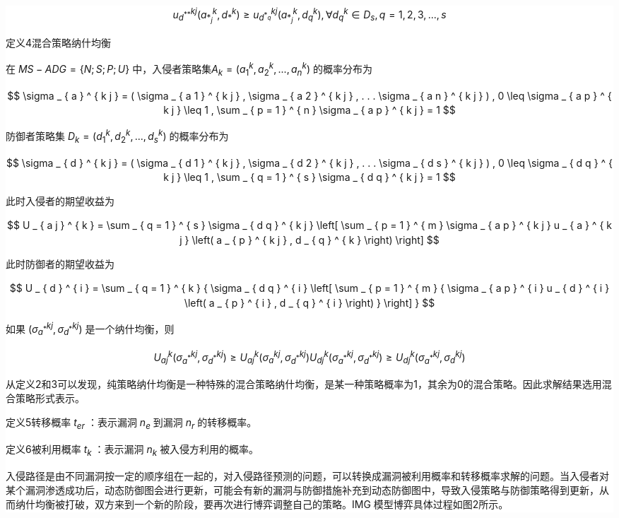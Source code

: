 $$
u _ { d ^ { * * } } ^ { k j } \left( a _ { * _ { j } } ^ { k } , d _ { * } ^ { k } \right) \geq u _ { d ^ { * _ { q } } } ^ { k j } \left( a _ { * _ { j } } ^ { k } , d _ { q } ^ { k } \right) , \forall d _ { q } ^ { k } \in D _ { s } , q = 1 , 2 , 3 , . . . , s
$$

定义4混合策略纳什均衡

在 $M S - A D G = \{ N ; S ; P ; U \}$ 中，入侵者策略集$A _ { k } = ( a _ { 1 } ^ { k } , a _ { 2 } ^ { k } , . . . , a _ { n } ^ { k } )$ 的概率分布为

$$
\sigma _ { a } ^ { k j } = ( \sigma _ { a 1 } ^ { k j } , \sigma _ { a 2 } ^ { k j } , . . . \sigma _ { a n } ^ { k j } ) , 0 \leq \sigma _ { a p } ^ { k j } \leq 1 , \sum _ { p = 1 } ^ { n } \sigma _ { a p } ^ { k j } = 1
$$

防御者策略集 $D _ { k } = ( d _ { 1 } ^ { k } , d _ { 2 } ^ { k } , . . . , d _ { s } ^ { k } )$ 的概率分布为

$$
\sigma _ { d } ^ { k j } = ( \sigma _ { d 1 } ^ { k j } , \sigma _ { d 2 } ^ { k j } , . . . \sigma _ { d s } ^ { k j } ) , 0 \leq \sigma _ { d q } ^ { k j } \leq 1 , \sum _ { q = 1 } ^ { s } \sigma _ { d q } ^ { k j } = 1
$$

此时入侵者的期望收益为

$$
U _ { a j } ^ { k } = \sum _ { q = 1 } ^ { s } \sigma _ { d q } ^ { k j } \left[ \sum _ { p = 1 } ^ { m } \sigma _ { a p } ^ { k j } u _ { a } ^ { k j } \left( a _ { p } ^ { k j } , d _ { q } ^ { k } \right) \right]
$$

此时防御者的期望收益为

$$
U _ { d } ^ { i } = \sum _ { q = 1 } ^ { k } { \sigma _ { d q } ^ { i } \left[ \sum _ { p = 1 } ^ { m } { \sigma _ { a p } ^ { i } u _ { d } ^ { i } \left( a _ { p } ^ { i } , d _ { q } ^ { i } \right) } \right] }
$$

如果 $\left( \sigma _ { a ^ { * } } ^ { k j } , \sigma _ { d ^ { * } } ^ { k j } \right)$ 是一个纳什均衡，则

$$
U _ { a j } ^ { k } \Big ( \sigma _ { a ^ { * } } ^ { k j } , \sigma _ { d ^ { * } } ^ { k j } \Big ) \geq U _ { a j } ^ { k } \Big ( \sigma _ { a } ^ { k j } , \sigma _ { d ^ { * } } ^ { k j } \Big ) U _ { d j } ^ { k } \Big ( \sigma _ { a ^ { * } } ^ { k j } , \sigma _ { d ^ { * } } ^ { k j } \Big ) \geq U _ { d j } ^ { k } \Big ( \sigma _ { a ^ { * } } ^ { k j } , \sigma _ { d } ^ { k j } \Big )
$$

从定义2和3可以发现，纯策略纳什均衡是一种特殊的混合策略纳什均衡，是某一种策略概率为1，其余为0的混合策略。因此求解结果选用混合策略形式表示。

定义5转移概率 $t _ { e r }$ ：表示漏洞 $n _ { e }$ 到漏洞 $n _ { r }$ 的转移概率。

定义6被利用概率 $t _ { k }$ ：表示漏洞 $n _ { k }$ 被入侵方利用的概率。

入侵路径是由不同漏洞按一定的顺序组在一起的，对入侵路径预测的问题，可以转换成漏洞被利用概率和转移概率求解的问题。当入侵者对某个漏洞渗透成功后，动态防御图会进行更新，可能会有新的漏洞与防御措施补充到动态防御图中，导致入侵策略与防御策略得到更新，从而纳什均衡被打破，双方来到一个新的阶段，要再次进行博弈调整自己的策略。IMG 模型博弈具体过程如图2所示。
